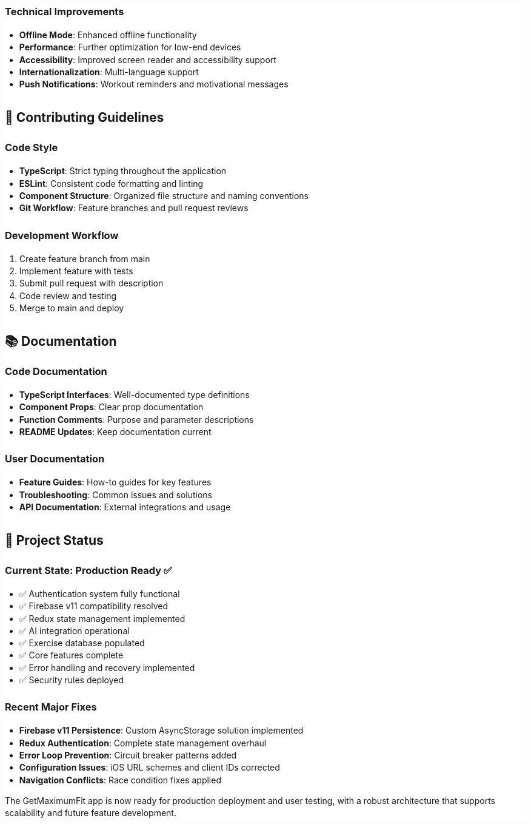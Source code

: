 ### Technical Improvements
- **Offline Mode**: Enhanced offline functionality
- **Performance**: Further optimization for low-end devices
- **Accessibility**: Improved screen reader and accessibility support
- **Internationalization**: Multi-language support
- **Push Notifications**: Workout reminders and motivational messages

## 📝 Contributing Guidelines

### Code Style
- **TypeScript**: Strict typing throughout the application
- **ESLint**: Consistent code formatting and linting
- **Component Structure**: Organized file structure and naming conventions
- **Git Workflow**: Feature branches and pull request reviews

### Development Workflow
1. Create feature branch from main
2. Implement feature with tests
3. Submit pull request with description
4. Code review and testing
5. Merge to main and deploy

## 📚 Documentation

### Code Documentation
- **TypeScript Interfaces**: Well-documented type definitions
- **Component Props**: Clear prop documentation
- **Function Comments**: Purpose and parameter descriptions
- **README Updates**: Keep documentation current

### User Documentation
- **Feature Guides**: How-to guides for key features
- **Troubleshooting**: Common issues and solutions
- **API Documentation**: External integrations and usage

## 🏁 Project Status

### Current State: Production Ready ✅
- ✅ Authentication system fully functional
- ✅ Firebase v11 compatibility resolved
- ✅ Redux state management implemented
- ✅ AI integration operational
- ✅ Exercise database populated
- ✅ Core features complete
- ✅ Error handling and recovery implemented
- ✅ Security rules deployed

### Recent Major Fixes
- **Firebase v11 Persistence**: Custom AsyncStorage solution implemented
- **Redux Authentication**: Complete state management overhaul
- **Error Loop Prevention**: Circuit breaker patterns added
- **Configuration Issues**: iOS URL schemes and client IDs corrected
- **Navigation Conflicts**: Race condition fixes applied

The GetMaximumFit app is now ready for production deployment and user testing, with a robust architecture that supports scalability and future feature development.
